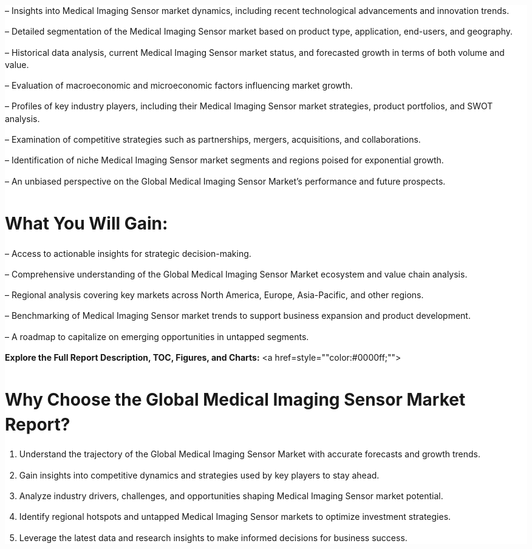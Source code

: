 – Insights into Medical Imaging Sensor market dynamics, including recent technological advancements and innovation trends.

– Detailed segmentation of the Medical Imaging Sensor market based on product type, application, end-users, and geography.

– Historical data analysis, current Medical Imaging Sensor market status, and forecasted growth in terms of both volume and value.

– Evaluation of macroeconomic and microeconomic factors influencing market growth.

– Profiles of key industry players, including their Medical Imaging Sensor market strategies, product portfolios, and SWOT analysis.

– Examination of competitive strategies such as partnerships, mergers, acquisitions, and collaborations.

– Identification of niche Medical Imaging Sensor market segments and regions poised for exponential growth.

– An unbiased perspective on the Global Medical Imaging Sensor Market’s performance and future prospects.

# <strong>What You Will Gain:</strong>

– Access to actionable insights for strategic decision-making.

– Comprehensive understanding of the Global Medical Imaging Sensor Market ecosystem and value chain analysis.

– Regional analysis covering key markets across North America, Europe, Asia-Pacific, and other regions.

– Benchmarking of Medical Imaging Sensor market trends to support business expansion and product development.

– A roadmap to capitalize on emerging opportunities in untapped segments.

<strong>Explore the Full Report Description, TOC, Figures, and Charts:</strong>
<a href=style=""color:#0000ff;""></a>

# <strong>Why Choose the Global Medical Imaging Sensor Market Report?</strong>

1. Understand the trajectory of the Global Medical Imaging Sensor Market with accurate forecasts and growth trends.

2. Gain insights into competitive dynamics and strategies used by key players to stay ahead.

3. Analyze industry drivers, challenges, and opportunities shaping Medical Imaging Sensor market potential.

4. Identify regional hotspots and untapped Medical Imaging Sensor markets to optimize investment strategies.

5. Leverage the latest data and research insights to make informed decisions for business success.
